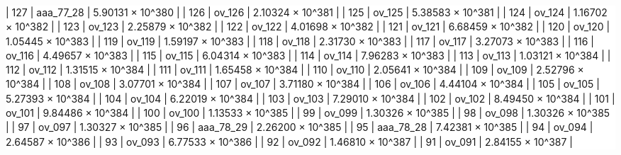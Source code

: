 | 127 | aaa_77_28 | 5.90131 × 10^380 |
| 126 | ov_126 | 2.10324 × 10^381 |
| 125 | ov_125 | 5.38583 × 10^381 |
| 124 | ov_124 | 1.16702 × 10^382 |
| 123 | ov_123 | 2.25879 × 10^382 |
| 122 | ov_122 | 4.01698 × 10^382 |
| 121 | ov_121 | 6.68459 × 10^382 |
| 120 | ov_120 | 1.05445 × 10^383 |
| 119 | ov_119 | 1.59197 × 10^383 |
| 118 | ov_118 | 2.31730 × 10^383 |
| 117 | ov_117 | 3.27073 × 10^383 |
| 116 | ov_116 | 4.49657 × 10^383 |
| 115 | ov_115 | 6.04314 × 10^383 |
| 114 | ov_114 | 7.96283 × 10^383 |
| 113 | ov_113 | 1.03121 × 10^384 |
| 112 | ov_112 | 1.31515 × 10^384 |
| 111 | ov_111 | 1.65458 × 10^384 |
| 110 | ov_110 | 2.05641 × 10^384 |
| 109 | ov_109 | 2.52796 × 10^384 |
| 108 | ov_108 | 3.07701 × 10^384 |
| 107 | ov_107 | 3.71180 × 10^384 |
| 106 | ov_106 | 4.44104 × 10^384 |
| 105 | ov_105 | 5.27393 × 10^384 |
| 104 | ov_104 | 6.22019 × 10^384 |
| 103 | ov_103 | 7.29010 × 10^384 |
| 102 | ov_102 | 8.49450 × 10^384 |
| 101 | ov_101 | 9.84486 × 10^384 |
| 100 | ov_100 | 1.13533 × 10^385 |
| 99 | ov_099 | 1.30326 × 10^385 |
| 98 | ov_098 | 1.30326 × 10^385 |
| 97 | ov_097 | 1.30327 × 10^385 |
| 96 | aaa_78_29 | 2.26200 × 10^385 |
| 95 | aaa_78_28 | 7.42381 × 10^385 |
| 94 | ov_094 | 2.64587 × 10^386 |
| 93 | ov_093 | 6.77533 × 10^386 |
| 92 | ov_092 | 1.46810 × 10^387 |
| 91 | ov_091 | 2.84155 × 10^387 |